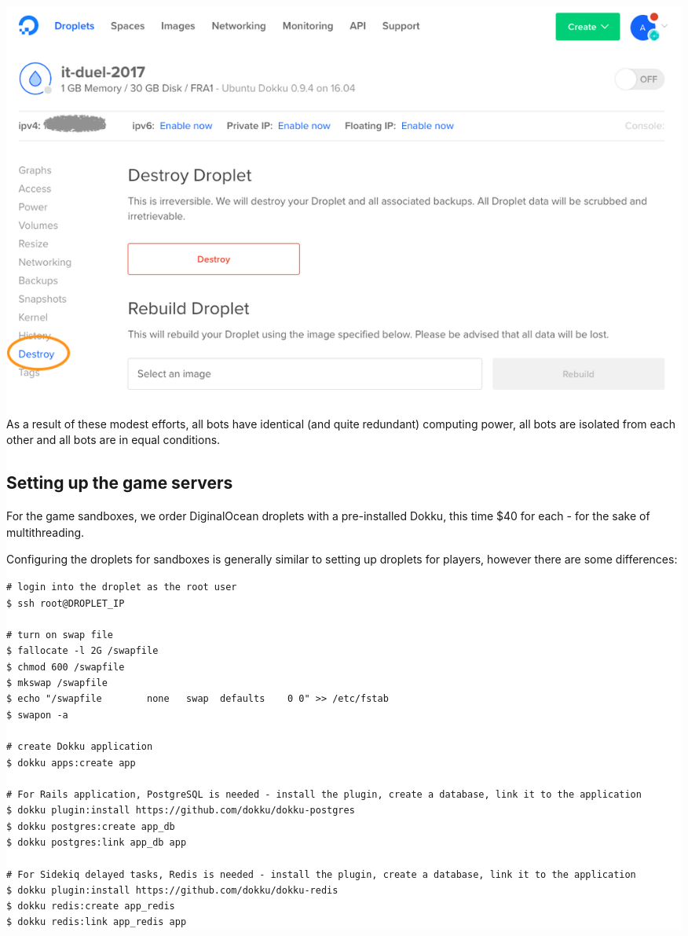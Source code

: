 ![Destroy droplet](Destroy-droplet.png)

As a result of these modest efforts, all bots have identical (and quite redundant) computing power, all bots are isolated from each other and all bots are in equal conditions.

## Setting up the game servers

For the game sandboxes, we order DiginalOcean droplets with a pre-installed Dokku, this time $40 for each - for the sake of multithreading.

Configuring the droplets for sandboxes is generally similar to setting up droplets for players, however there are some differences:

~~~
# login into the droplet as the root user
$ ssh root@DROPLET_IP

# turn on swap file
$ fallocate -l 2G /swapfile
$ chmod 600 /swapfile
$ mkswap /swapfile
$ echo "/swapfile        none   swap  defaults    0 0" >> /etc/fstab
$ swapon -a

# create Dokku application
$ dokku apps:create app

# For Rails application, PostgreSQL is needed - install the plugin, create a database, link it to the application
$ dokku plugin:install https://github.com/dokku/dokku-postgres
$ dokku postgres:create app_db
$ dokku postgres:link app_db app

# For Sidekiq delayed tasks, Redis is needed - install the plugin, create a database, link it to the application
$ dokku plugin:install https://github.com/dokku/dokku-redis
$ dokku redis:create app_redis
$ dokku redis:link app_redis app

~~~